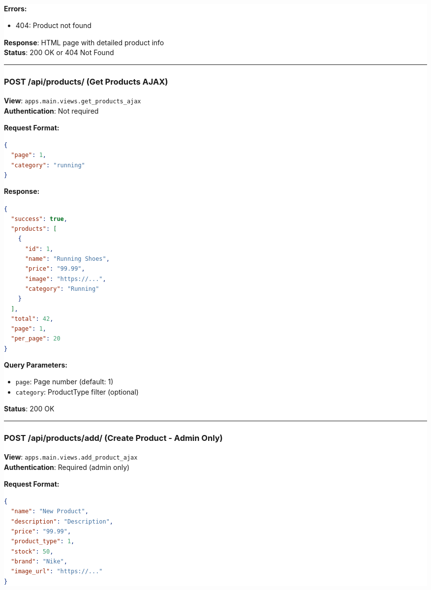 **Errors:**
- 404: Product not found

**Response**: HTML page with detailed product info  
**Status**: 200 OK or 404 Not Found

---

### POST /api/products/ (Get Products AJAX)
**View**: `apps.main.views.get_products_ajax`  
**Authentication**: Not required

**Request Format:**
```json
{
  "page": 1,
  "category": "running"
}
```

**Response:**
```json
{
  "success": true,
  "products": [
    {
      "id": 1,
      "name": "Running Shoes",
      "price": "99.99",
      "image": "https://...",
      "category": "Running"
    }
  ],
  "total": 42,
  "page": 1,
  "per_page": 20
}
```

**Query Parameters:**
- `page`: Page number (default: 1)
- `category`: ProductType filter (optional)

**Status**: 200 OK

---

### POST /api/products/add/ (Create Product - Admin Only)
**View**: `apps.main.views.add_product_ajax`  
**Authentication**: Required (admin only)

**Request Format:**
```json
{
  "name": "New Product",
  "description": "Description",
  "price": "99.99",
  "product_type": 1,
  "stock": 50,
  "brand": "Nike",
  "image_url": "https://..."
}
```
